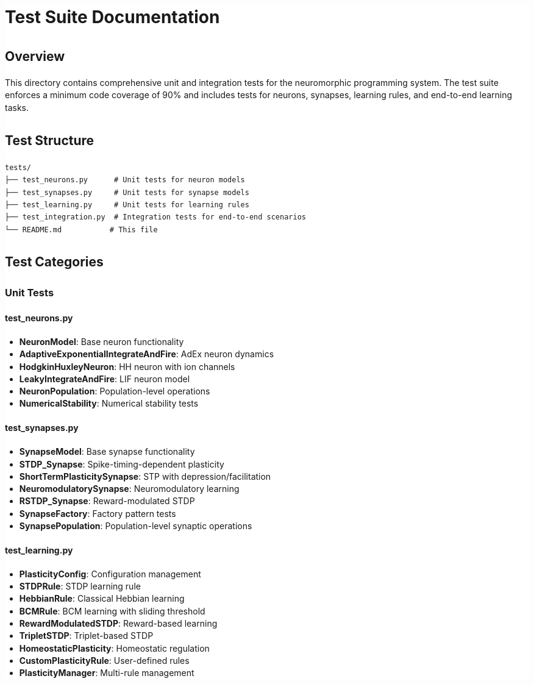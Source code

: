 # Test Suite Documentation

## Overview

This directory contains comprehensive unit and integration tests for the neuromorphic programming system. The test suite enforces a minimum code coverage of 90% and includes tests for neurons, synapses, learning rules, and end-to-end learning tasks.

## Test Structure

```
tests/
├── test_neurons.py      # Unit tests for neuron models
├── test_synapses.py     # Unit tests for synapse models
├── test_learning.py     # Unit tests for learning rules
├── test_integration.py  # Integration tests for end-to-end scenarios
└── README.md           # This file
```

## Test Categories

### Unit Tests

#### test_neurons.py
- **NeuronModel**: Base neuron functionality
- **AdaptiveExponentialIntegrateAndFire**: AdEx neuron dynamics
- **HodgkinHuxleyNeuron**: HH neuron with ion channels
- **LeakyIntegrateAndFire**: LIF neuron model
- **NeuronPopulation**: Population-level operations
- **NumericalStability**: Numerical stability tests

#### test_synapses.py
- **SynapseModel**: Base synapse functionality
- **STDP_Synapse**: Spike-timing-dependent plasticity
- **ShortTermPlasticitySynapse**: STP with depression/facilitation
- **NeuromodulatorySynapse**: Neuromodulatory learning
- **RSTDP_Synapse**: Reward-modulated STDP
- **SynapseFactory**: Factory pattern tests
- **SynapsePopulation**: Population-level synaptic operations

#### test_learning.py
- **PlasticityConfig**: Configuration management
- **STDPRule**: STDP learning rule
- **HebbianRule**: Classical Hebbian learning
- **BCMRule**: BCM learning with sliding threshold
- **RewardModulatedSTDP**: Reward-based learning
- **TripletSTDP**: Triplet-based STDP
- **HomeostaticPlasticity**: Homeostatic regulation
- **CustomPlasticityRule**: User-defined rules
- **PlasticityManager**: Multi-rule management

